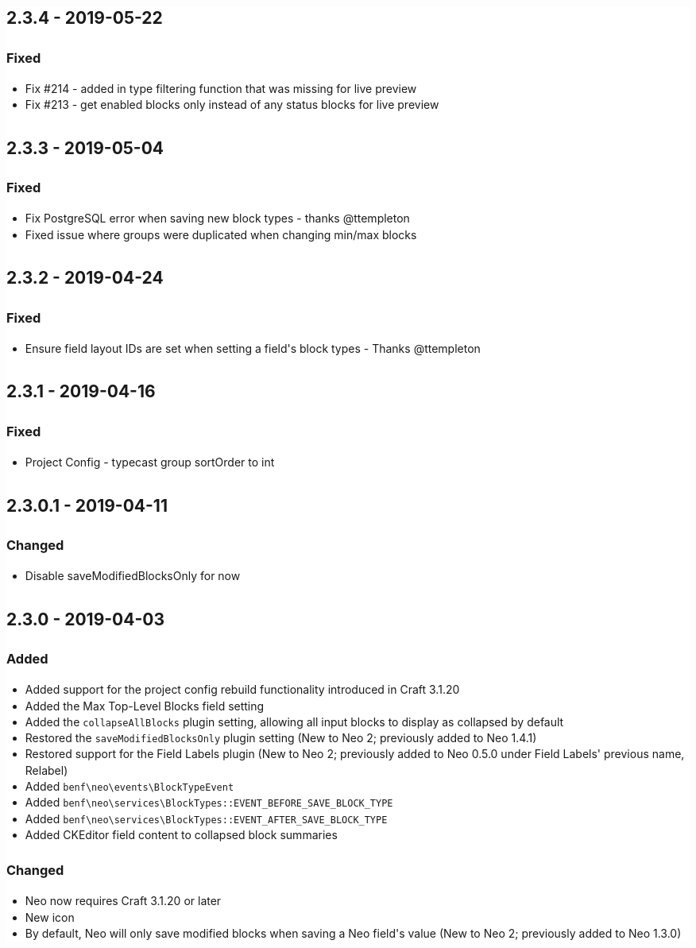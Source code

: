 ## 2.3.4 - 2019-05-22

### Fixed
- Fix #214 - added in type filtering function that was missing for live preview
- Fix #213 - get enabled blocks only instead of any status blocks for live preview

## 2.3.3 - 2019-05-04

### Fixed
- Fix PostgreSQL error when saving new block types - thanks @ttempleton
- Fixed issue where groups were duplicated when changing min/max blocks

## 2.3.2 - 2019-04-24

### Fixed
- Ensure field layout IDs are set when setting a field's block types - Thanks @ttempleton

## 2.3.1 - 2019-04-16

### Fixed
- Project Config - typecast group sortOrder to int

## 2.3.0.1 - 2019-04-11

### Changed
- Disable saveModifiedBlocksOnly for now

## 2.3.0 - 2019-04-03

### Added
- Added support for the project config rebuild functionality introduced in Craft 3.1.20
- Added the Max Top-Level Blocks field setting
- Added the `collapseAllBlocks` plugin setting, allowing all input blocks to display as collapsed by default
- Restored the `saveModifiedBlocksOnly` plugin setting (New to Neo 2; previously added to Neo 1.4.1)
- Restored support for the Field Labels plugin (New to Neo 2; previously added to Neo 0.5.0 under Field Labels' previous name, Relabel)
- Added `benf\neo\events\BlockTypeEvent`
- Added `benf\neo\services\BlockTypes::EVENT_BEFORE_SAVE_BLOCK_TYPE`
- Added `benf\neo\services\BlockTypes::EVENT_AFTER_SAVE_BLOCK_TYPE`
- Added CKEditor field content to collapsed block summaries

### Changed
- Neo now requires Craft 3.1.20 or later
- New icon
- By default, Neo will only save modified blocks when saving a Neo field's value (New to Neo 2; previously added to Neo 1.3.0)
